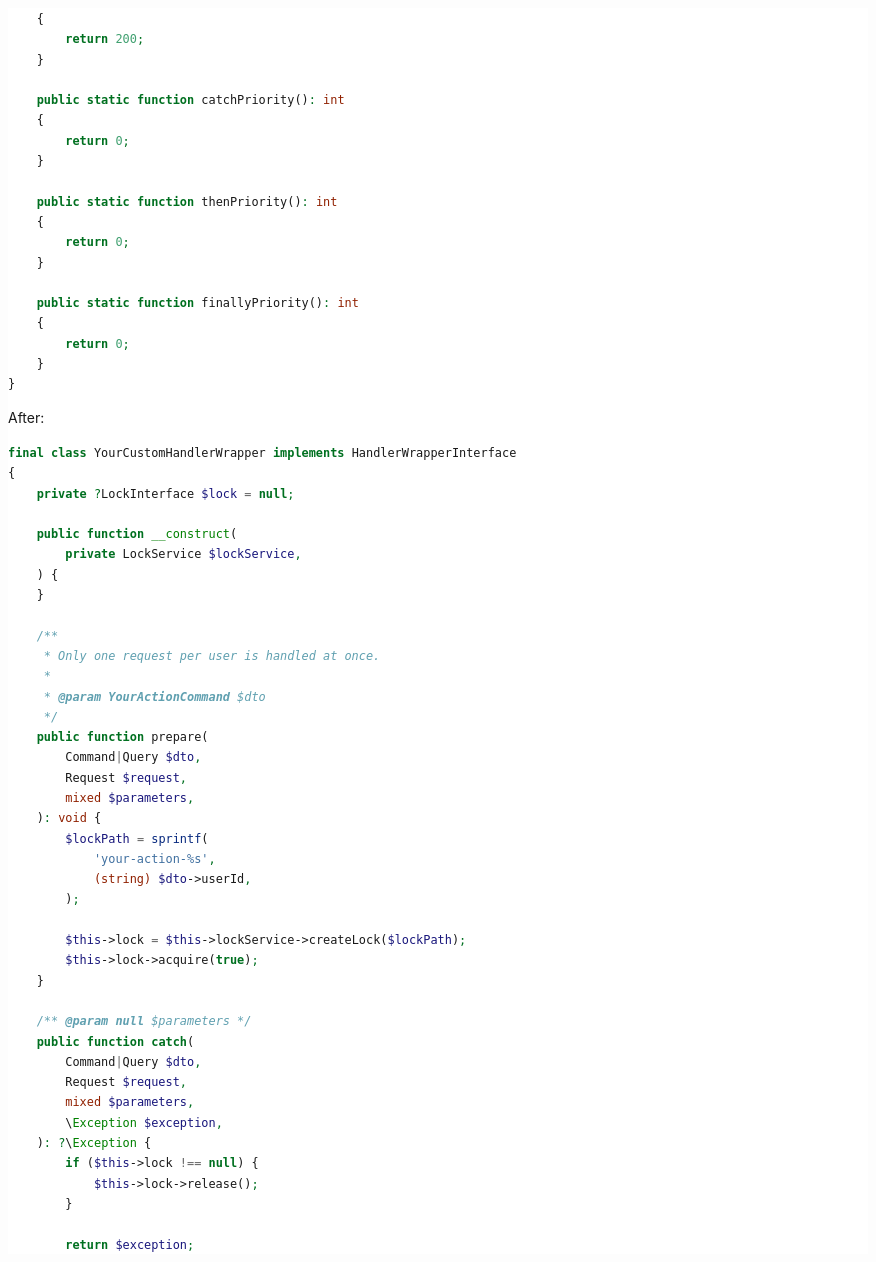 ```php
    {
        return 200;
    }

    public static function catchPriority(): int
    {
        return 0;
    }

    public static function thenPriority(): int
    {
        return 0;
    }
    
    public static function finallyPriority(): int
    {
        return 0;
    }
}
```

After:

```php
final class YourCustomHandlerWrapper implements HandlerWrapperInterface
{
    private ?LockInterface $lock = null;

    public function __construct(
        private LockService $lockService,
    ) {
    }

    /**
     * Only one request per user is handled at once.
     *
     * @param YourActionCommand $dto
     */
    public function prepare(
        Command|Query $dto,
        Request $request,
        mixed $parameters,
    ): void {
        $lockPath = sprintf(
            'your-action-%s',
            (string) $dto->userId,
        );

        $this->lock = $this->lockService->createLock($lockPath);
        $this->lock->acquire(true);
    }

    /** @param null $parameters */
    public function catch(
        Command|Query $dto,
        Request $request,
        mixed $parameters,
        \Exception $exception,
    ): ?\Exception {
        if ($this->lock !== null) {
            $this->lock->release();
        }

        return $exception;
```